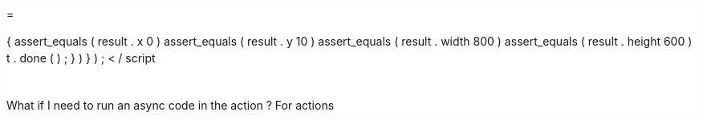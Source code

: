 =
>
{
assert_equals
(
result
.
x
0
)
assert_equals
(
result
.
y
10
)
assert_equals
(
result
.
width
800
)
assert_equals
(
result
.
height
600
)
t
.
done
(
)
;
}
)
}
)
;
<
/
script
>
#
#
#
What
if
I
need
to
run
an
async
code
in
the
action
?
For
actions